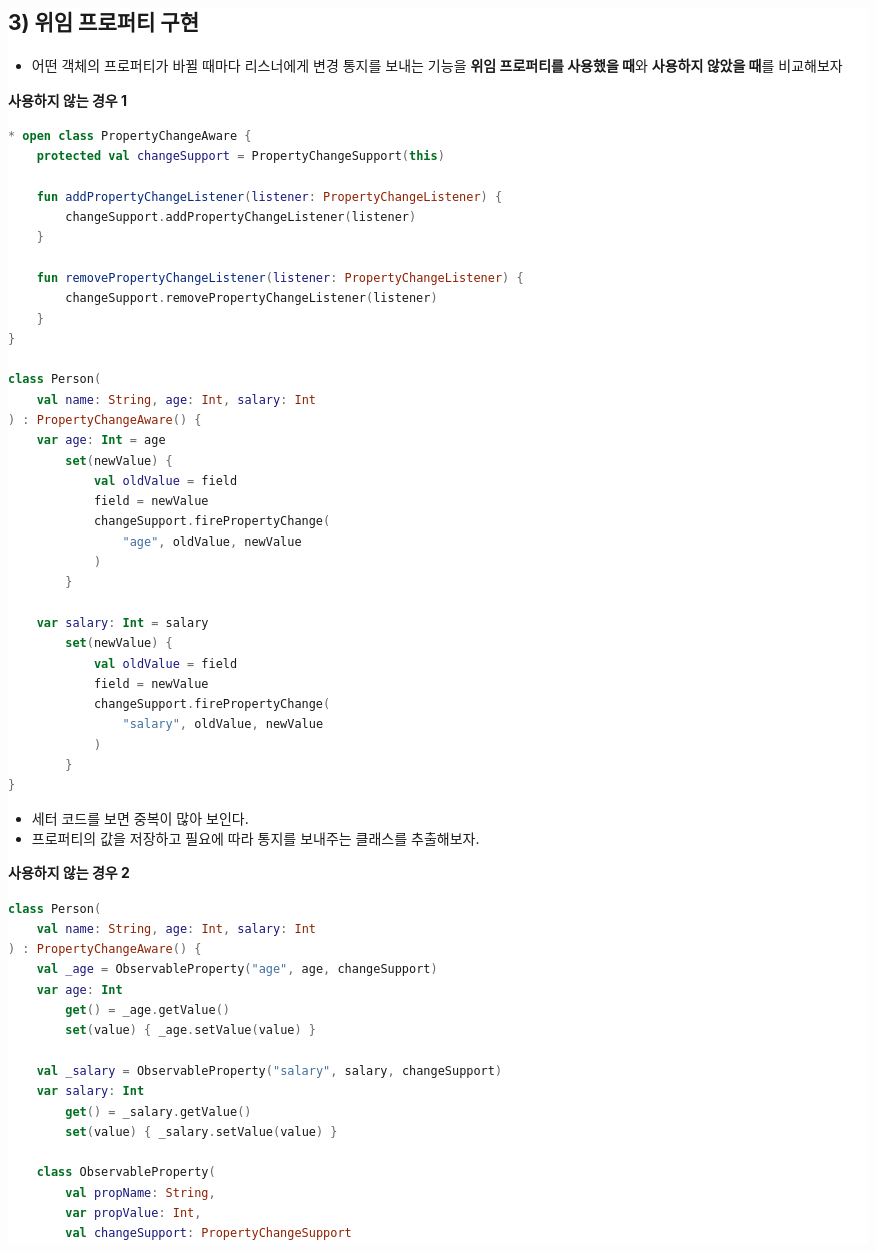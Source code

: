 
## 3) 위임 프로퍼티 구현

- 어떤 객체의 프로퍼티가 바뀔 때마다 리스너에게 변경 통지를 보내는 기능을 **위임 프로퍼티를 사용했을 때**와 **사용하지 않았을 때**를 비교해보자

**사용하지 않는 경우 1**

```kotlin
* open class PropertyChangeAware {
    protected val changeSupport = PropertyChangeSupport(this)

    fun addPropertyChangeListener(listener: PropertyChangeListener) {
        changeSupport.addPropertyChangeListener(listener)
    }

    fun removePropertyChangeListener(listener: PropertyChangeListener) {
        changeSupport.removePropertyChangeListener(listener)
    }
}

class Person(
    val name: String, age: Int, salary: Int
) : PropertyChangeAware() {
    var age: Int = age
        set(newValue) {
            val oldValue = field
            field = newValue
            changeSupport.firePropertyChange(
                "age", oldValue, newValue
            )
        }

    var salary: Int = salary
        set(newValue) {
            val oldValue = field
            field = newValue
            changeSupport.firePropertyChange(
                "salary", oldValue, newValue
            )
        }
}
```

- 세터 코드를 보면 중복이 많아 보인다.
- 프로퍼티의 값을 저장하고 필요에 따라 통지를 보내주는 클래스를 추출해보자.

**사용하지 않는 경우 2**

```kotlin
class Person(
    val name: String, age: Int, salary: Int
) : PropertyChangeAware() {
    val _age = ObservableProperty("age", age, changeSupport)
    var age: Int
        get() = _age.getValue()
        set(value) { _age.setValue(value) }

    val _salary = ObservableProperty("salary", salary, changeSupport)
    var salary: Int
        get() = _salary.getValue()
        set(value) { _salary.setValue(value) }

    class ObservableProperty(
        val propName: String,
        var propValue: Int,
        val changeSupport: PropertyChangeSupport
```
